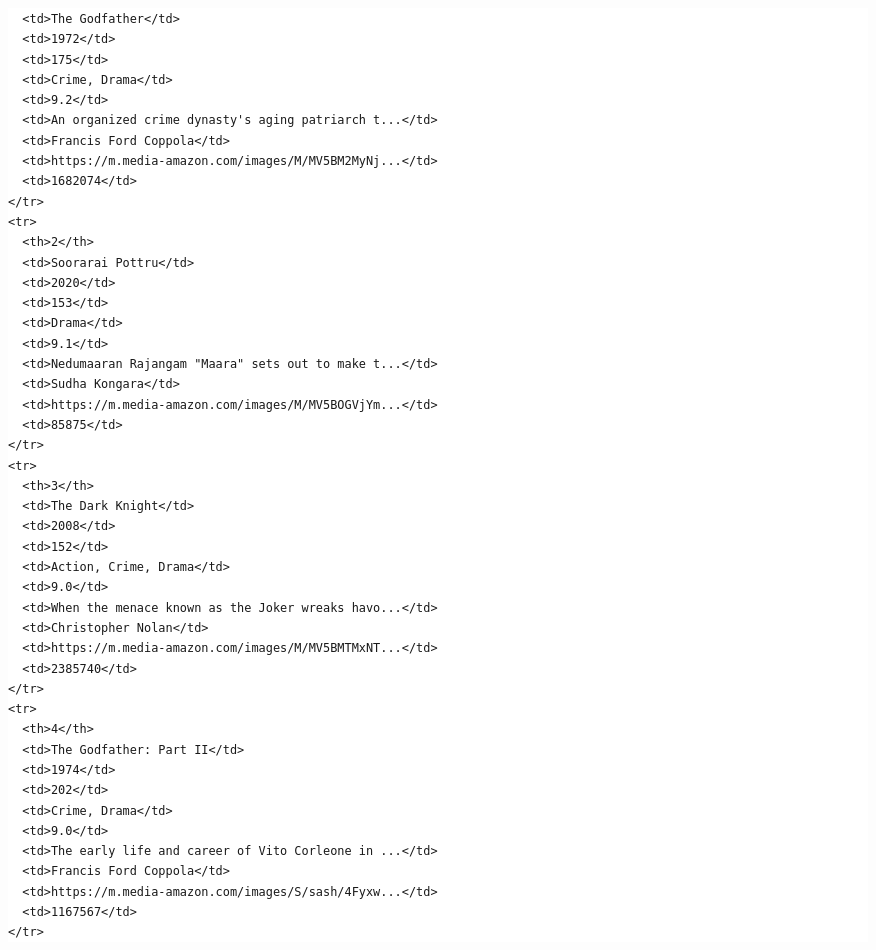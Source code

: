       <td>The Godfather</td>
      <td>1972</td>
      <td>175</td>
      <td>Crime, Drama</td>
      <td>9.2</td>
      <td>An organized crime dynasty's aging patriarch t...</td>
      <td>Francis Ford Coppola</td>
      <td>https://m.media-amazon.com/images/M/MV5BM2MyNj...</td>
      <td>1682074</td>
    </tr>
    <tr>
      <th>2</th>
      <td>Soorarai Pottru</td>
      <td>2020</td>
      <td>153</td>
      <td>Drama</td>
      <td>9.1</td>
      <td>Nedumaaran Rajangam "Maara" sets out to make t...</td>
      <td>Sudha Kongara</td>
      <td>https://m.media-amazon.com/images/M/MV5BOGVjYm...</td>
      <td>85875</td>
    </tr>
    <tr>
      <th>3</th>
      <td>The Dark Knight</td>
      <td>2008</td>
      <td>152</td>
      <td>Action, Crime, Drama</td>
      <td>9.0</td>
      <td>When the menace known as the Joker wreaks havo...</td>
      <td>Christopher Nolan</td>
      <td>https://m.media-amazon.com/images/M/MV5BMTMxNT...</td>
      <td>2385740</td>
    </tr>
    <tr>
      <th>4</th>
      <td>The Godfather: Part II</td>
      <td>1974</td>
      <td>202</td>
      <td>Crime, Drama</td>
      <td>9.0</td>
      <td>The early life and career of Vito Corleone in ...</td>
      <td>Francis Ford Coppola</td>
      <td>https://m.media-amazon.com/images/S/sash/4Fyxw...</td>
      <td>1167567</td>
    </tr>
  </tbody>
</table>
</div>


